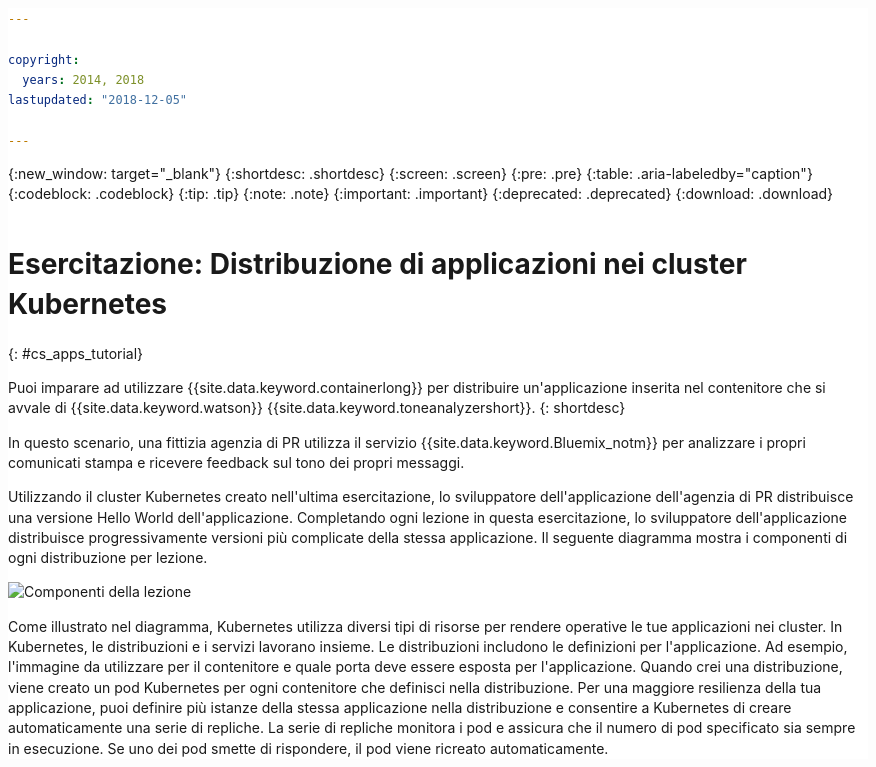 ```yaml
---

copyright:
  years: 2014, 2018
lastupdated: "2018-12-05"

---
```


{:new_window: target="_blank"}
{:shortdesc: .shortdesc}
{:screen: .screen}
{:pre: .pre}
{:table: .aria-labeledby="caption"}
{:codeblock: .codeblock}
{:tip: .tip}
{:note: .note}
{:important: .important}
{:deprecated: .deprecated}
{:download: .download}


# Esercitazione: Distribuzione di applicazioni nei cluster Kubernetes
{: #cs_apps_tutorial}

Puoi imparare ad utilizzare {{site.data.keyword.containerlong}} per distribuire un'applicazione
inserita nel contenitore che si avvale di {{site.data.keyword.watson}} {{site.data.keyword.toneanalyzershort}}.
{: shortdesc}

In questo scenario, una fittizia agenzia di PR
utilizza il servizio {{site.data.keyword.Bluemix_notm}} per analizzare i propri comunicati stampa e ricevere feedback sul tono dei propri messaggi.

Utilizzando il cluster Kubernetes creato nell'ultima esercitazione, lo sviluppatore dell'applicazione dell'agenzia di PR distribuisce una versione Hello World dell'applicazione. Completando ogni lezione in questa esercitazione, lo sviluppatore dell'applicazione distribuisce progressivamente versioni più complicate della stessa applicazione. Il seguente diagramma mostra i componenti di ogni distribuzione per lezione.

![Componenti della lezione](images/cs_app_tutorial_mz-roadmap.png)

Come illustrato nel diagramma, Kubernetes utilizza diversi tipi di risorse per rendere operative le tue applicazioni nei cluster. In Kubernetes, le distribuzioni e i servizi lavorano insieme. Le distribuzioni includono le definizioni per l'applicazione. Ad esempio, l'immagine da utilizzare per il contenitore e quale porta deve essere esposta per l'applicazione. Quando crei una distribuzione, viene creato un pod Kubernetes per ogni contenitore che definisci nella
distribuzione. Per una maggiore resilienza della tua applicazione, puoi definire più istanze della stessa applicazione
nella distribuzione e consentire a Kubernetes di creare automaticamente una serie di repliche. La serie di repliche
monitora i pod e assicura che il numero di pod specificato sia sempre in esecuzione. Se uno dei
pod smette di rispondere, il pod viene ricreato automaticamente.
